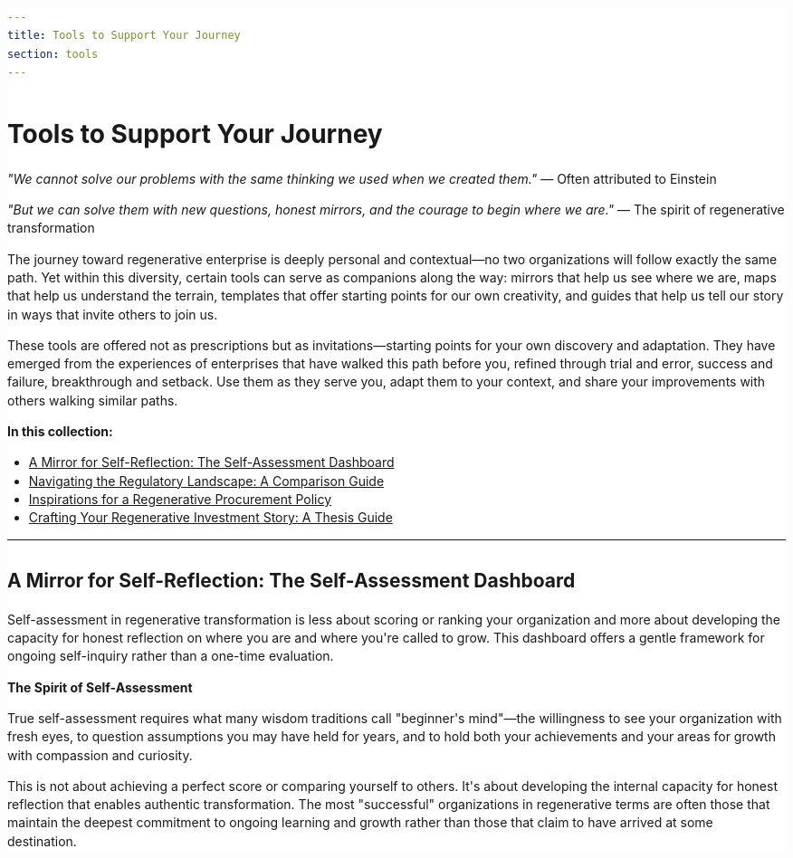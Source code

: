 ```yaml
---
title: Tools to Support Your Journey
section: tools
---
```


# Tools to Support Your Journey

*"We cannot solve our problems with the same thinking we used when we created them."* — Often attributed to Einstein

*"But we can solve them with new questions, honest mirrors, and the courage to begin where we are."* — The spirit of regenerative transformation

The journey toward regenerative enterprise is deeply personal and contextual—no two organizations will follow exactly the same path. Yet within this diversity, certain tools can serve as companions along the way: mirrors that help us see where we are, maps that help us understand the terrain, templates that offer starting points for our own creativity, and guides that help us tell our story in ways that invite others to join us.

These tools are offered not as prescriptions but as invitations—starting points for your own discovery and adaptation. They have emerged from the experiences of enterprises that have walked this path before you, refined through trial and error, success and failure, breakthrough and setback. Use them as they serve you, adapt them to your context, and share your improvements with others walking similar paths.

**In this collection:**
- [A Mirror for Self-Reflection: The Self-Assessment Dashboard](#self-assessment-mirror)
- [Navigating the Regulatory Landscape: A Comparison Guide](#regulatory-navigation)
- [Inspirations for a Regenerative Procurement Policy](#procurement-inspirations)
- [Crafting Your Regenerative Investment Story: A Thesis Guide](#investment-story)

---

## <a id="self-assessment-mirror"></a>A Mirror for Self-Reflection: The Self-Assessment Dashboard

Self-assessment in regenerative transformation is less about scoring or ranking your organization and more about developing the capacity for honest reflection on where you are and where you're called to grow. This dashboard offers a gentle framework for ongoing self-inquiry rather than a one-time evaluation.

**The Spirit of Self-Assessment**

True self-assessment requires what many wisdom traditions call "beginner's mind"—the willingness to see your organization with fresh eyes, to question assumptions you may have held for years, and to hold both your achievements and your areas for growth with compassion and curiosity.

This is not about achieving a perfect score or comparing yourself to others. It's about developing the internal capacity for honest reflection that enables authentic transformation. The most "successful" organizations in regenerative terms are often those that maintain the deepest commitment to ongoing learning and growth rather than those that claim to have arrived at some destination.
